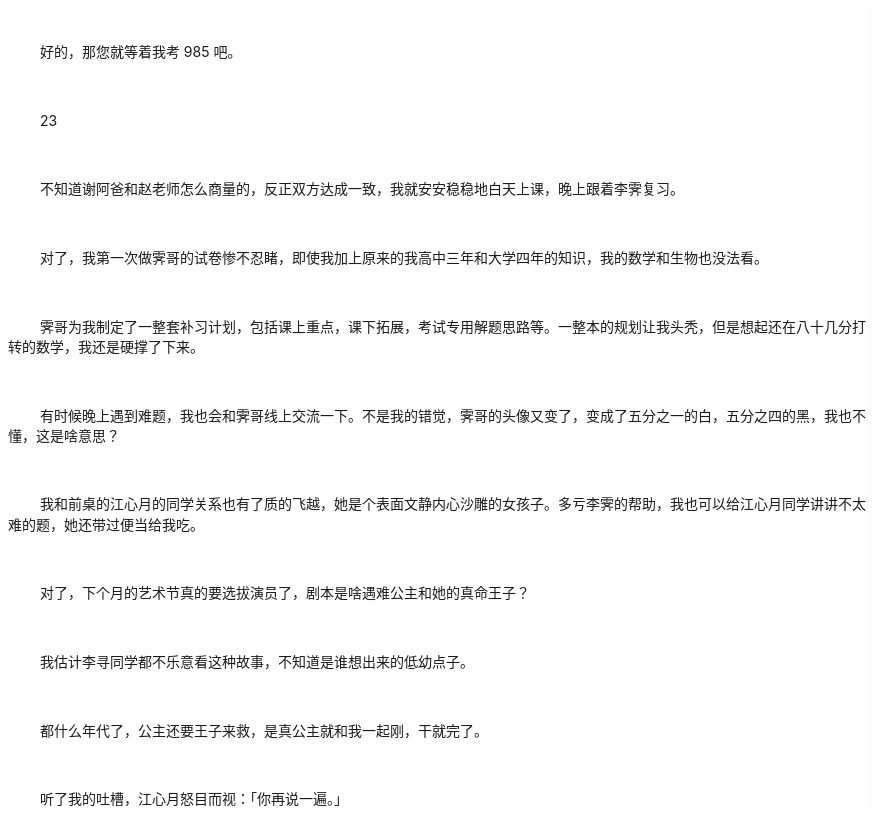 &emsp;&emsp;
  
  
&emsp;&emsp;
好的，那您就等着我考 985 吧。  
  
&emsp;&emsp;
  
  
&emsp;&emsp;
23  
  
&emsp;&emsp;
  
  
&emsp;&emsp;
不知道谢阿爸和赵老师怎么商量的，反正双方达成一致，我就安安稳稳地白天上课，晚上跟着李霁复习。  
  
&emsp;&emsp;
  
  
&emsp;&emsp;
对了，我第一次做霁哥的试卷惨不忍睹，即使我加上原来的我高中三年和大学四年的知识，我的数学和生物也没法看。  
  
&emsp;&emsp;
  
  
&emsp;&emsp;
霁哥为我制定了一整套补习计划，包括课上重点，课下拓展，考试专用解题思路等。一整本的规划让我头秃，但是想起还在八十几分打转的数学，我还是硬撑了下来。  
  
&emsp;&emsp;
  
  
&emsp;&emsp;
有时候晚上遇到难题，我也会和霁哥线上交流一下。不是我的错觉，霁哥的头像又变了，变成了五分之一的白，五分之四的黑，我也不懂，这是啥意思？  
  
&emsp;&emsp;
  
  
&emsp;&emsp;
我和前桌的江心月的同学关系也有了质的飞越，她是个表面文静内心沙雕的女孩子。多亏李霁的帮助，我也可以给江心月同学讲讲不太难的题，她还带过便当给我吃。  
  
&emsp;&emsp;
  
  
&emsp;&emsp;
对了，下个月的艺术节真的要选拔演员了，剧本是啥遇难公主和她的真命王子？  
  
&emsp;&emsp;
  
  
&emsp;&emsp;
我估计李寻同学都不乐意看这种故事，不知道是谁想出来的低幼点子。  
  
&emsp;&emsp;
  
  
&emsp;&emsp;
都什么年代了，公主还要王子来救，是真公主就和我一起刚，干就完了。  
  
&emsp;&emsp;
  
  
&emsp;&emsp;
听了我的吐槽，江心月怒目而视：「你再说一遍。」  
  